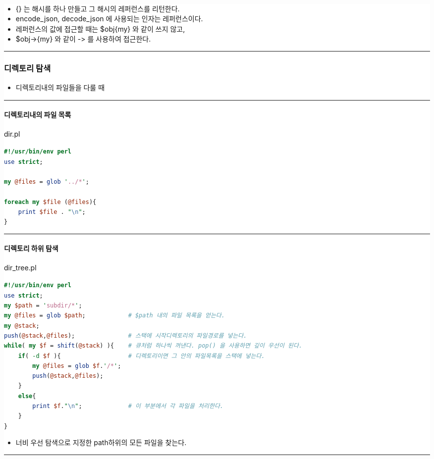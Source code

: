 * {} 는 해시를 하나 만들고 그 해시의 레퍼런스를 리턴한다.
* encode_json, decode_json 에 사용되는 인자는 레퍼런스이다.
* 레퍼런스의 값에 접근할 때는 $obj{my} 와 같이 쓰지 않고,
* $obj->{my} 와 같이 -> 를 사용하여 접근한다.

----

### 디렉토리 탐색

* 디렉토리내의 파일들을 다룰 때

----

#### 디렉토리내의 파일 목록

dir.pl

```perl
#!/usr/bin/env perl
use strict;

my @files = glob '../*';

foreach my $file (@files){
    print $file . "\n";
}
```

----

#### 디렉토리 하위 탐색

dir_tree.pl

```perl
#!/usr/bin/env perl
use strict;
my $path = 'subdir/*'; 
my @files = glob $path;            # $path 내의 파일 목록을 얻는다.
my @stack;
push(@stack,@files);               # 스택에 시작디렉토리의 파일경로를 넣는다.
while( my $f = shift(@stack) ){    # 큐처럼 하나씩 꺼낸다. pop() 을 사용하면 깊이 우선이 된다.
    if( -d $f ){                   # 디렉토리이면 그 안의 파일목록을 스택에 넣는다.
        my @files = glob $f.'/*';
        push(@stack,@files);
    }
    else{
        print $f."\n";             # 이 부분에서 각 파일을 처리한다.
    }
}
```

* 너비 우선 탐색으로 지정한 path하위의 모든 파일을 찾는다.

----
